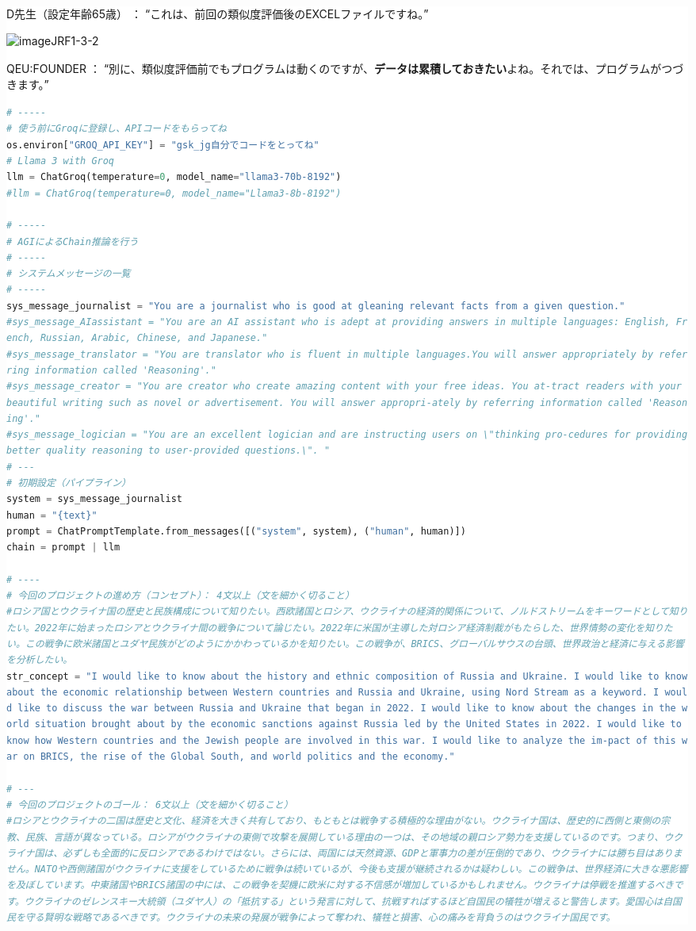 D先生（設定年齢65歳） ： “これは、前回の類似度評価後のEXCELファイルですね。”

![imageJRF1-3-2](/2024-05-20-QEUR23_PHI3SFBQ2/imageJRF1-3-2.jpg)

QEU:FOUNDER ： “別に、類似度評価前でもプログラムは動くのですが、**データは累積しておきたい**よね。それでは、プログラムがつづきます。”

```python
# -----
# 使う前にGroqに登録し、APIコードをもらってね
os.environ["GROQ_API_KEY"] = "gsk_jg自分でコードをとってね"
# Llama 3 with Groq
llm = ChatGroq(temperature=0, model_name="llama3-70b-8192")
#llm = ChatGroq(temperature=0, model_name="Llama3-8b-8192")

# -----
# AGIによるChain推論を行う
# -----
# システムメッセージの一覧
# -----
sys_message_journalist = "You are a journalist who is good at gleaning relevant facts from a given question."
#sys_message_AIassistant = "You are an AI assistant who is adept at providing answers in multiple languages: English, French, Russian, Arabic, Chinese, and Japanese."
#sys_message_translator = "You are translator who is fluent in multiple languages.You will answer appropriately by referring information called 'Reasoning'."
#sys_message_creator = "You are creator who create amazing content with your free ideas. You at-tract readers with your beautiful writing such as novel or advertisement. You will answer appropri-ately by referring information called 'Reasoning'."
#sys_message_logician = "You are an excellent logician and are instructing users on \"thinking pro-cedures for providing better quality reasoning to user-provided questions.\". "
# ---
# 初期設定（パイプライン）
system = sys_message_journalist
human = "{text}"
prompt = ChatPromptTemplate.from_messages([("system", system), ("human", human)])
chain = prompt | llm

# ----
# 今回のプロジェクトの進め方（コンセプト）： 4文以上（文を細かく切ること）
#ロシア国とウクライナ国の歴史と民族構成について知りたい。西欧諸国とロシア、ウクライナの経済的関係について、ノルドストリームをキーワードとして知りたい。2022年に始まったロシアとウクライナ間の戦争について論じたい。2022年に米国が主導した対ロシア経済制裁がもたらした、世界情勢の変化を知りたい。この戦争に欧米諸国とユダヤ民族がどのようにかかわっているかを知りたい。この戦争が、BRICS、グローバルサウスの台頭、世界政治と経済に与える影響を分析したい。 
str_concept = "I would like to know about the history and ethnic composition of Russia and Ukraine. I would like to know about the economic relationship between Western countries and Russia and Ukraine, using Nord Stream as a keyword. I would like to discuss the war between Russia and Ukraine that began in 2022. I would like to know about the changes in the world situation brought about by the economic sanctions against Russia led by the United States in 2022. I would like to know how Western countries and the Jewish people are involved in this war. I would like to analyze the im-pact of this war on BRICS, the rise of the Global South, and world politics and the economy."

# ---
# 今回のプロジェクトのゴール： 6文以上（文を細かく切ること）
#ロシアとウクライナの二国は歴史と文化、経済を大きく共有しており、もともとは戦争する積極的な理由がない。ウクライナ国は、歴史的に西側と東側の宗教、民族、言語が異なっている。ロシアがウクライナの東側で攻撃を展開している理由の一つは、その地域の親ロシア勢力を支援しているのです。つまり、ウクライナ国は、必ずしも全面的に反ロシアであるわけではない。さらには、両国には天然資源、GDPと軍事力の差が圧倒的であり、ウクライナには勝ち目はありません。NATOや西側諸国がウクライナに支援をしているために戦争は続いているが、今後も支援が継続されるかは疑わしい。この戦争は、世界経済に大きな悪影響を及ぼしています。中東諸国やBRICS諸国の中には、この戦争を契機に欧米に対する不信感が増加しているかもしれません。ウクライナは停戦を推進するべきです。ウクライナのゼレンスキー大統領（ユダヤ人）の「抵抗する」という発言に対して、抗戦すればするほど自国民の犠牲が増えると警告します。愛国心は自国民を守る賢明な戦略であるべきです。ウクライナの未来の発展が戦争によって奪われ、犠牲と損害、心の痛みを背負うのはウクライナ国民です。
```